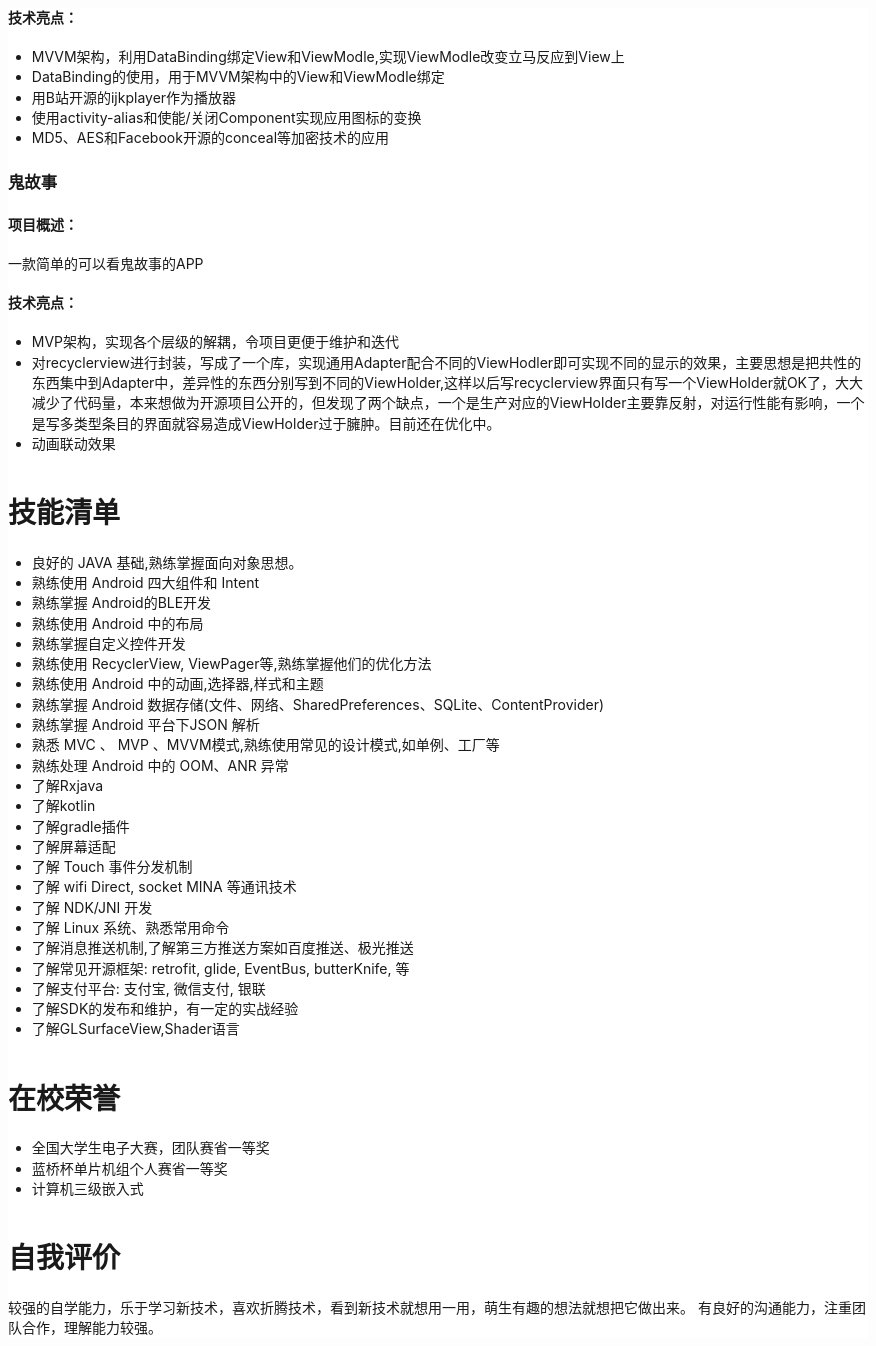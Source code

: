 #### 技术亮点：
* MVVM架构，利用DataBinding绑定View和ViewModle,实现ViewModle改变立马反应到View上
* DataBinding的使用，用于MVVM架构中的View和ViewModle绑定
* 用B站开源的ijkplayer作为播放器
* 使用activity-alias和使能/关闭Component实现应用图标的变换
* MD5、AES和Facebook开源的conceal等加密技术的应用

### 鬼故事
#### 项目概述：
一款简单的可以看鬼故事的APP

#### 技术亮点：
* MVP架构，实现各个层级的解耦，令项目更便于维护和迭代
* 对recyclerview进行封装，写成了一个库，实现通用Adapter配合不同的ViewHodler即可实现不同的显示的效果，主要思想是把共性的东西集中到Adapter中，差异性的东西分别写到不同的ViewHolder,这样以后写recyclerview界面只有写一个ViewHolder就OK了，大大减少了代码量，本来想做为开源项目公开的，但发现了两个缺点，一个是生产对应的ViewHolder主要靠反射，对运行性能有影响，一个是写多类型条目的界面就容易造成ViewHolder过于臃肿。目前还在优化中。
* 动画联动效果


# 技能清单
* 良好的 JAVA 基础,熟练掌握面向对象思想。
* 熟练使用 Android 四大组件和 Intent
* 熟练掌握 Android的BLE开发
* 熟练使用 Android 中的布局
* 熟练掌握自定义控件开发
* 熟练使用 RecyclerView, ViewPager等,熟练掌握他们的优化方法
* 熟练使用 Android 中的动画,选择器,样式和主题
* 熟练掌握 Android 数据存储(文件、网络、SharedPreferences、SQLite、ContentProvider)
* 熟练掌握 Android 平台下JSON 解析
* 熟悉 MVC 、 MVP 、MVVM模式,熟练使用常见的设计模式,如单例、工厂等
* 熟练处理 Android 中的 OOM、ANR 异常
* 了解Rxjava
* 了解kotlin
* 了解gradle插件
* 了解屏幕适配
* 了解 Touch 事件分发机制
* 了解 wifi Direct, socket MINA 等通讯技术
* 了解 NDK/JNI 开发
* 了解 Linux 系统、熟悉常用命令
* 了解消息推送机制,了解第三方推送方案如百度推送、极光推送
* 了解常见开源框架: retrofit, glide, EventBus, butterKnife, 等
* 了解支付平台: 支付宝, 微信支付, 银联
* 了解SDK的发布和维护，有一定的实战经验
* 了解GLSurfaceView,Shader语言

# 在校荣誉
* 全国大学生电子大赛，团队赛省一等奖
* 蓝桥杯单片机组个人赛省一等奖
* 计算机三级嵌入式

# 自我评价
较强的自学能力，乐于学习新技术，喜欢折腾技术，看到新技术就想用一用，萌生有趣的想法就想把它做出来。
有良好的沟通能力，注重团队合作，理解能力较强。
